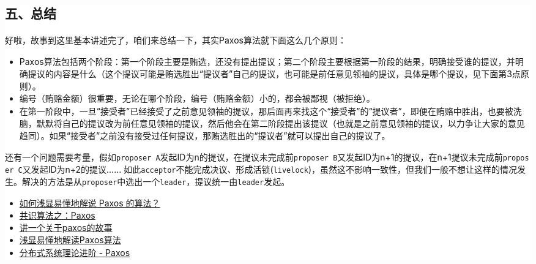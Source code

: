 
## 五、总结

好啦，故事到这里基本讲述完了，咱们来总结一下，其实Paxos算法就下面这么几个原则：

- Paxos算法包括两个阶段：第一个阶段主要是贿选，还没有提出提议；第二个阶段主要根据第一阶段的结果，明确接受谁的提议，并明确提议的内容是什么（这个提议可能是贿选胜出“提议者”自己的提议，也可能是前任意见领袖的提议，具体是哪个提议，见下面第3点原则）。
- 编号（贿赂金额）很重要，无论在哪个阶段，编号（贿赂金额）小的，都会被鄙视（被拒绝）。
- 在第一阶段中，一旦“接受者”已经接受了之前意见领袖的提议，那后面再来找这个“接受者”的“提议者”，即便在贿赂中胜出，也要被洗脑，默默将自己的提议改为前任意见领袖的提议，然后他会在第二阶段提出该提议（也就是之前意见领袖的提议，以力争让大家的意见趋同）。如果“接受者”之前没有接受过任何提议，那贿选胜出的“提议者”就可以提出自己的提议了。



还有一个问题需要考量，假如`proposer A`发起ID为n的提议，在提议未完成前`proposer B`又发起ID为n+1的提议，在n+1提议未完成前`proposer C`又发起ID为n+2的提议…… 如此`acceptor`不能完成决议、形成活锁(`livelock`)，虽然这不影响一致性，但我们一般不想让这样的情况发生。解决的方法是从`proposer`中选出一个`leader`，提议统一由`leader`发起。


- [如何浅显易懂地解说 Paxos 的算法？](https://www.zhihu.com/question/19787937)
- [共识算法之：Paxos](https://zhuanlan.zhihu.com/p/44997221)
- [讲一个关于paxos的故事](http://blog.51cto.com/9587671/2286358)
- [浅显易懂地解读Paxos算法](https://zhuanlan.zhihu.com/p/21895686)
- [分布式系统理论进阶 - Paxos](http://www.cnblogs.com/bangerlee/p/5655754.html)